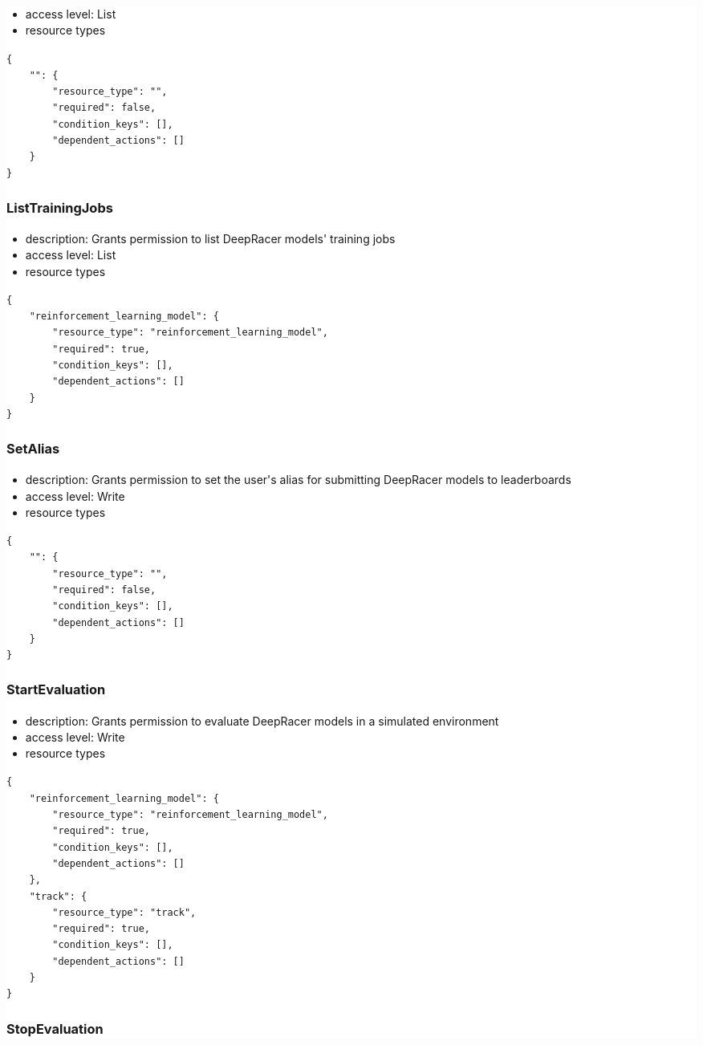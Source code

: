 - access level: List
- resource types
```
{
    "": {
        "resource_type": "",
        "required": false,
        "condition_keys": [],
        "dependent_actions": []
    }
}
```
### ListTrainingJobs
- description: Grants permission to list DeepRacer models' training jobs
- access level: List
- resource types
```
{
    "reinforcement_learning_model": {
        "resource_type": "reinforcement_learning_model",
        "required": true,
        "condition_keys": [],
        "dependent_actions": []
    }
}
```
### SetAlias
- description: Grants permission to set the user's alias for submitting DeepRacer models to leaderboards
- access level: Write
- resource types
```
{
    "": {
        "resource_type": "",
        "required": false,
        "condition_keys": [],
        "dependent_actions": []
    }
}
```
### StartEvaluation
- description: Grants permission to evaluate DeepRacer models in a simulated environment
- access level: Write
- resource types
```
{
    "reinforcement_learning_model": {
        "resource_type": "reinforcement_learning_model",
        "required": true,
        "condition_keys": [],
        "dependent_actions": []
    },
    "track": {
        "resource_type": "track",
        "required": true,
        "condition_keys": [],
        "dependent_actions": []
    }
}
```
### StopEvaluation